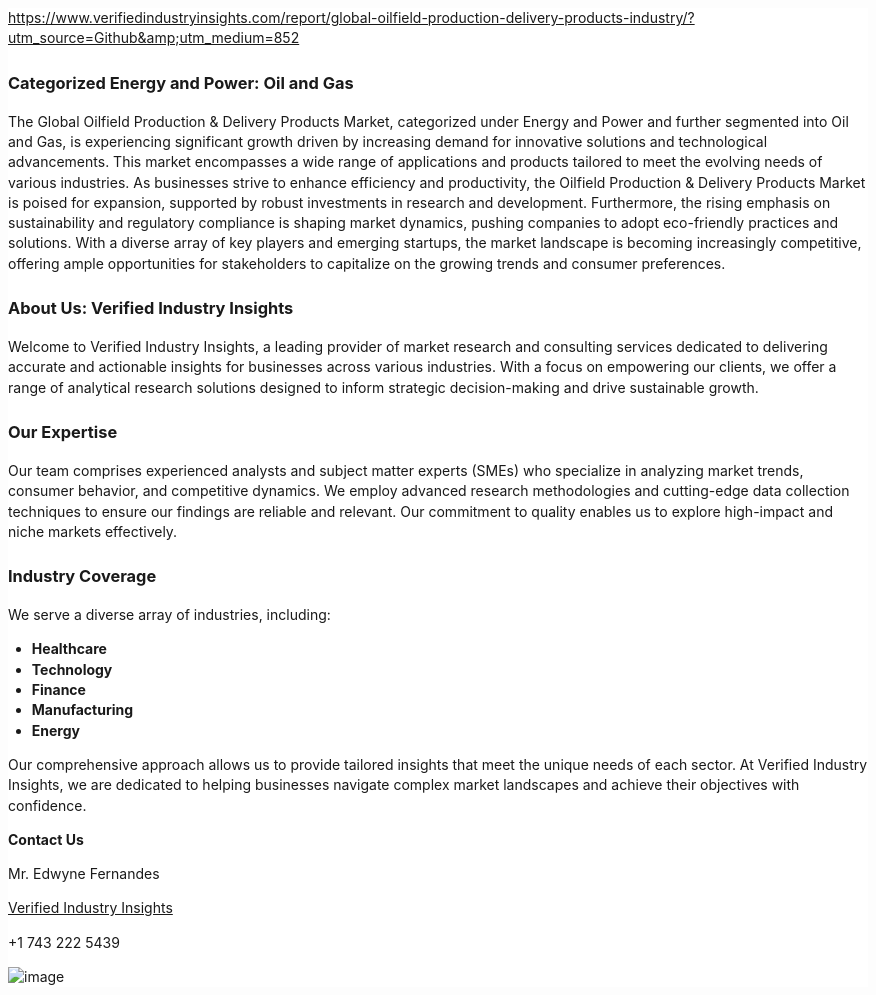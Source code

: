 </strong><a href="https://www.verifiedindustryinsights.com/report/global-oilfield-production-delivery-products-industry/?utm_source=Github&amp;utm_medium=852">https://www.verifiedindustryinsights.com/report/global-oilfield-production-delivery-products-industry/?utm_source=Github&amp;utm_medium=852</a>&nbsp;</p><h3>Categorized Energy and Power: Oil and Gas </h3><p>The Global Oilfield Production & Delivery Products Market, categorized under Energy and Power and further segmented into Oil and Gas, is experiencing significant growth driven by increasing demand for innovative solutions and technological advancements. This market encompasses a wide range of applications and products tailored to meet the evolving needs of various industries. As businesses strive to enhance efficiency and productivity, the Oilfield Production & Delivery Products Market is poised for expansion, supported by robust investments in research and development. Furthermore, the rising emphasis on sustainability and regulatory compliance is shaping market dynamics, pushing companies to adopt eco-friendly practices and solutions. With a diverse array of key players and emerging startups, the market landscape is becoming increasingly competitive, offering ample opportunities for stakeholders to capitalize on the growing trends and consumer preferences.</p><h3>About Us: Verified Industry Insights</h3><p>Welcome to Verified Industry Insights, a leading provider of market research and consulting services dedicated to delivering accurate and actionable insights for businesses across various industries. With a focus on empowering our clients, we offer a range of analytical research solutions designed to inform strategic decision-making and drive sustainable growth.</p><h3>Our Expertise</h3><p>Our team comprises experienced analysts and subject matter experts (SMEs) who specialize in analyzing market trends, consumer behavior, and competitive dynamics. We employ advanced research methodologies and cutting-edge data collection techniques to ensure our findings are reliable and relevant. Our commitment to quality enables us to explore high-impact and niche markets effectively.</p><h3>Industry Coverage</h3><p>We serve a diverse array of industries, including:</p><ul><li><strong>Healthcare</strong></li><li><strong>Technology</strong></li><li><strong>Finance</strong></li><li><strong>Manufacturing</strong></li><li><strong>Energy</strong></li></ul><p>Our comprehensive approach allows us to provide tailored insights that meet the unique needs of each sector. At Verified Industry Insights, we are dedicated to helping businesses navigate complex market landscapes and achieve their objectives with confidence.</p><p><strong>Contact Us</strong></p><p>Mr. Edwyne Fernandes</p><p><a href="https://www.verifiedindustryinsights.com/">Verified Industry Insights</a></p><p>+1 743 222 5439</p>
![image](https://github.com/user-attachments/assets/dcf6ad5e-63f2-4c5b-95bf-b4c0271032cd)
